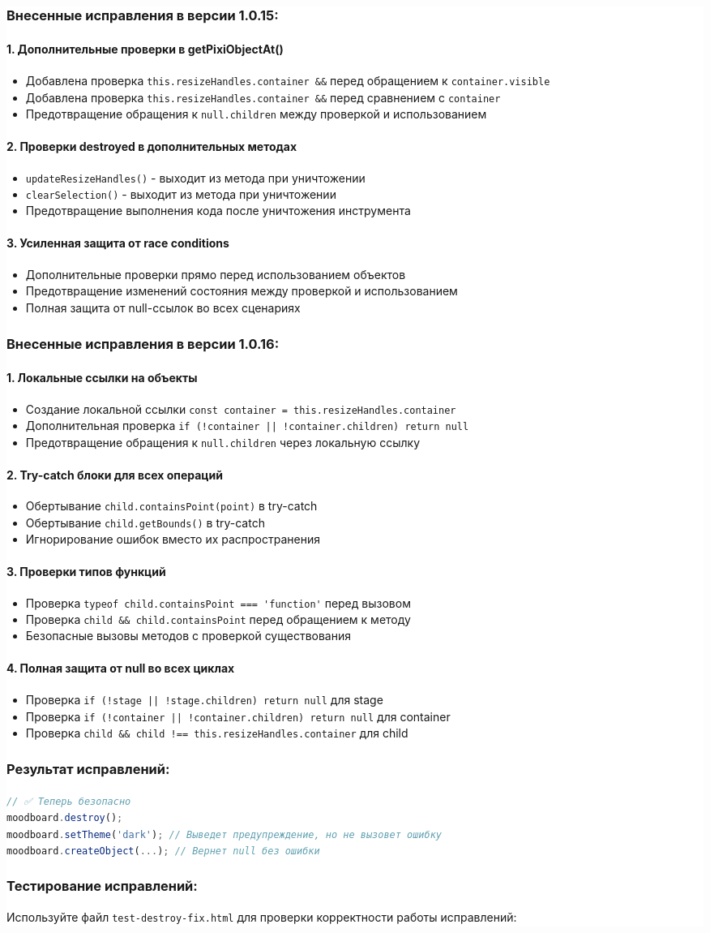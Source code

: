 ### Внесенные исправления в версии 1.0.15:

#### 1. **Дополнительные проверки в getPixiObjectAt()**
- Добавлена проверка `this.resizeHandles.container &&` перед обращением к `container.visible`
- Добавлена проверка `this.resizeHandles.container &&` перед сравнением с `container`
- Предотвращение обращения к `null.children` между проверкой и использованием

#### 2. **Проверки destroyed в дополнительных методах**
- `updateResizeHandles()` - выходит из метода при уничтожении
- `clearSelection()` - выходит из метода при уничтожении
- Предотвращение выполнения кода после уничтожения инструмента

#### 3. **Усиленная защита от race conditions**
- Дополнительные проверки прямо перед использованием объектов
- Предотвращение изменений состояния между проверкой и использованием
- Полная защита от null-ссылок во всех сценариях

### Внесенные исправления в версии 1.0.16:

#### 1. **Локальные ссылки на объекты**
- Создание локальной ссылки `const container = this.resizeHandles.container`
- Дополнительная проверка `if (!container || !container.children) return null`
- Предотвращение обращения к `null.children` через локальную ссылку

#### 2. **Try-catch блоки для всех операций**
- Обертывание `child.containsPoint(point)` в try-catch
- Обертывание `child.getBounds()` в try-catch
- Игнорирование ошибок вместо их распространения

#### 3. **Проверки типов функций**
- Проверка `typeof child.containsPoint === 'function'` перед вызовом
- Проверка `child && child.containsPoint` перед обращением к методу
- Безопасные вызовы методов с проверкой существования

#### 4. **Полная защита от null во всех циклах**
- Проверка `if (!stage || !stage.children) return null` для stage
- Проверка `if (!container || !container.children) return null` для container
- Проверка `child && child !== this.resizeHandles.container` для child

### Результат исправлений:

```javascript
// ✅ Теперь безопасно
moodboard.destroy();
moodboard.setTheme('dark'); // Выведет предупреждение, но не вызовет ошибку
moodboard.createObject(...); // Вернет null без ошибки
```

### Тестирование исправлений:

Используйте файл `test-destroy-fix.html` для проверки корректности работы исправлений:
